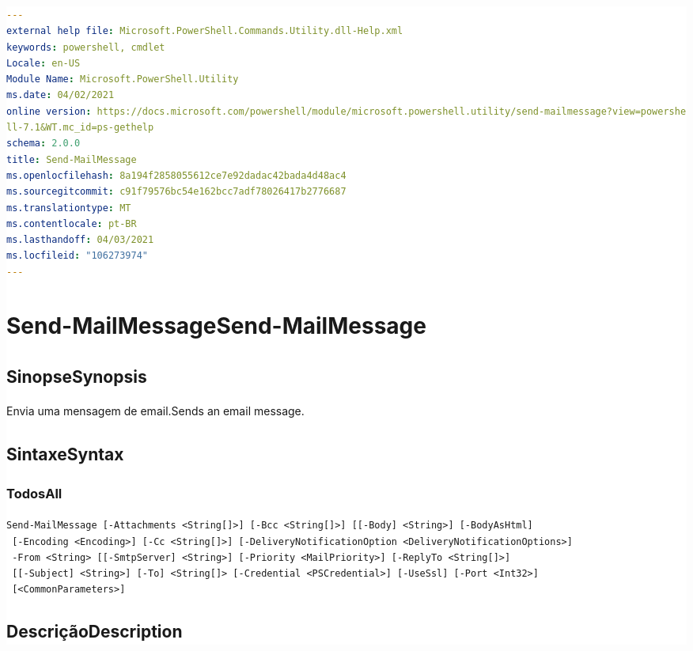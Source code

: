```yaml
---
external help file: Microsoft.PowerShell.Commands.Utility.dll-Help.xml
keywords: powershell, cmdlet
Locale: en-US
Module Name: Microsoft.PowerShell.Utility
ms.date: 04/02/2021
online version: https://docs.microsoft.com/powershell/module/microsoft.powershell.utility/send-mailmessage?view=powershell-7.1&WT.mc_id=ps-gethelp
schema: 2.0.0
title: Send-MailMessage
ms.openlocfilehash: 8a194f2858055612ce7e92dadac42bada4d48ac4
ms.sourcegitcommit: c91f79576bc54e162bcc7adf78026417b2776687
ms.translationtype: MT
ms.contentlocale: pt-BR
ms.lasthandoff: 04/03/2021
ms.locfileid: "106273974"
---
```

# <span data-ttu-id="eebce-103">Send-MailMessage</span><span class="sxs-lookup"><span data-stu-id="eebce-103">Send-MailMessage</span></span>

## <span data-ttu-id="eebce-104">Sinopse</span><span class="sxs-lookup"><span data-stu-id="eebce-104">Synopsis</span></span>
<span data-ttu-id="eebce-105">Envia uma mensagem de email.</span><span class="sxs-lookup"><span data-stu-id="eebce-105">Sends an email message.</span></span>

## <span data-ttu-id="eebce-106">Sintaxe</span><span class="sxs-lookup"><span data-stu-id="eebce-106">Syntax</span></span>

### <span data-ttu-id="eebce-107">Todos</span><span class="sxs-lookup"><span data-stu-id="eebce-107">All</span></span>

```
Send-MailMessage [-Attachments <String[]>] [-Bcc <String[]>] [[-Body] <String>] [-BodyAsHtml]
 [-Encoding <Encoding>] [-Cc <String[]>] [-DeliveryNotificationOption <DeliveryNotificationOptions>]
 -From <String> [[-SmtpServer] <String>] [-Priority <MailPriority>] [-ReplyTo <String[]>]
 [[-Subject] <String>] [-To] <String[]> [-Credential <PSCredential>] [-UseSsl] [-Port <Int32>]
 [<CommonParameters>]
```

## <span data-ttu-id="eebce-108">Descrição</span><span class="sxs-lookup"><span data-stu-id="eebce-108">Description</span></span>
